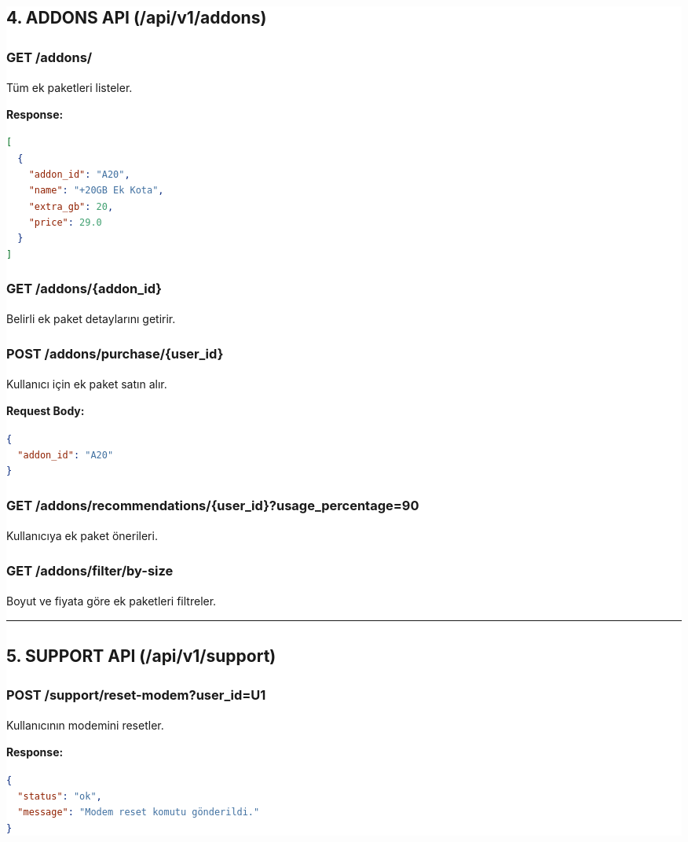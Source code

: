 
## 4. ADDONS API (/api/v1/addons)

### GET /addons/
Tüm ek paketleri listeler.

**Response:**
```json
[
  {
    "addon_id": "A20",
    "name": "+20GB Ek Kota",
    "extra_gb": 20,
    "price": 29.0
  }
]
```

### GET /addons/{addon_id}
Belirli ek paket detaylarını getirir.

### POST /addons/purchase/{user_id}
Kullanıcı için ek paket satın alır.

**Request Body:**
```json
{
  "addon_id": "A20"
}
```

### GET /addons/recommendations/{user_id}?usage_percentage=90
Kullanıcıya ek paket önerileri.

### GET /addons/filter/by-size
Boyut ve fiyata göre ek paketleri filtreler.

---

## 5. SUPPORT API (/api/v1/support)

### POST /support/reset-modem?user_id=U1
Kullanıcının modemini resetler.

**Response:**
```json
{
  "status": "ok",
  "message": "Modem reset komutu gönderildi."
}
```
